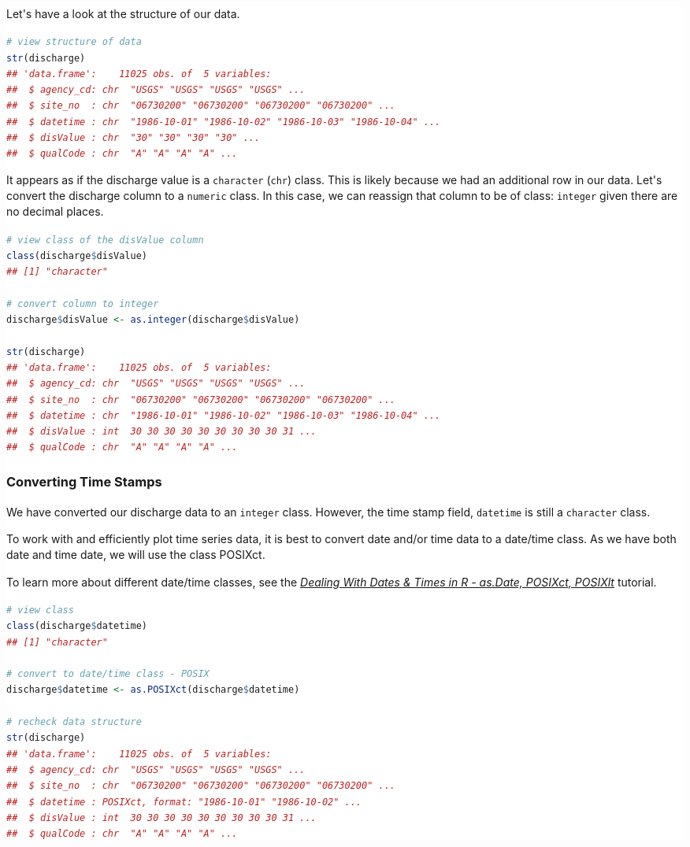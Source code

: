 Let's have a look at the structure of our data. 


```r
# view structure of data
str(discharge)
## 'data.frame':	11025 obs. of  5 variables:
##  $ agency_cd: chr  "USGS" "USGS" "USGS" "USGS" ...
##  $ site_no  : chr  "06730200" "06730200" "06730200" "06730200" ...
##  $ datetime : chr  "1986-10-01" "1986-10-02" "1986-10-03" "1986-10-04" ...
##  $ disValue : chr  "30" "30" "30" "30" ...
##  $ qualCode : chr  "A" "A" "A" "A" ...
```

It appears as if the discharge value is a `character` (`chr`) class. This is 
likely because we had an additional row in our data. Let's convert the discharge
column to a `numeric` class. In this case, we can reassign that column to be of
class: `integer` given there are no decimal places.


```r
# view class of the disValue column
class(discharge$disValue)
## [1] "character"

# convert column to integer
discharge$disValue <- as.integer(discharge$disValue)

str(discharge)
## 'data.frame':	11025 obs. of  5 variables:
##  $ agency_cd: chr  "USGS" "USGS" "USGS" "USGS" ...
##  $ site_no  : chr  "06730200" "06730200" "06730200" "06730200" ...
##  $ datetime : chr  "1986-10-01" "1986-10-02" "1986-10-03" "1986-10-04" ...
##  $ disValue : int  30 30 30 30 30 30 30 30 30 31 ...
##  $ qualCode : chr  "A" "A" "A" "A" ...
```


### Converting Time Stamps

We have converted our discharge data to an `integer` class. However, the time
stamp field, `datetime` is still a `character` class. 

To work with and efficiently plot time series data, it is best to convert date
and/or time data to a date/time class. As we have both date and time date, we 
will use the class POSIXct. 

To learn more about different date/time classes, see the 
<a href="{{ site.baseurl }}/R/time-series-convert-date-time-class-POSIX/" target="_blank" > 
*Dealing With Dates & Times in R - as.Date, POSIXct, POSIXlt*</a> tutorial. 


```r
# view class
class(discharge$datetime)
## [1] "character"

# convert to date/time class - POSIX
discharge$datetime <- as.POSIXct(discharge$datetime)

# recheck data structure
str(discharge)
## 'data.frame':	11025 obs. of  5 variables:
##  $ agency_cd: chr  "USGS" "USGS" "USGS" "USGS" ...
##  $ site_no  : chr  "06730200" "06730200" "06730200" "06730200" ...
##  $ datetime : POSIXct, format: "1986-10-01" "1986-10-02" ...
##  $ disValue : int  30 30 30 30 30 30 30 30 30 31 ...
##  $ qualCode : chr  "A" "A" "A" "A" ...
```
